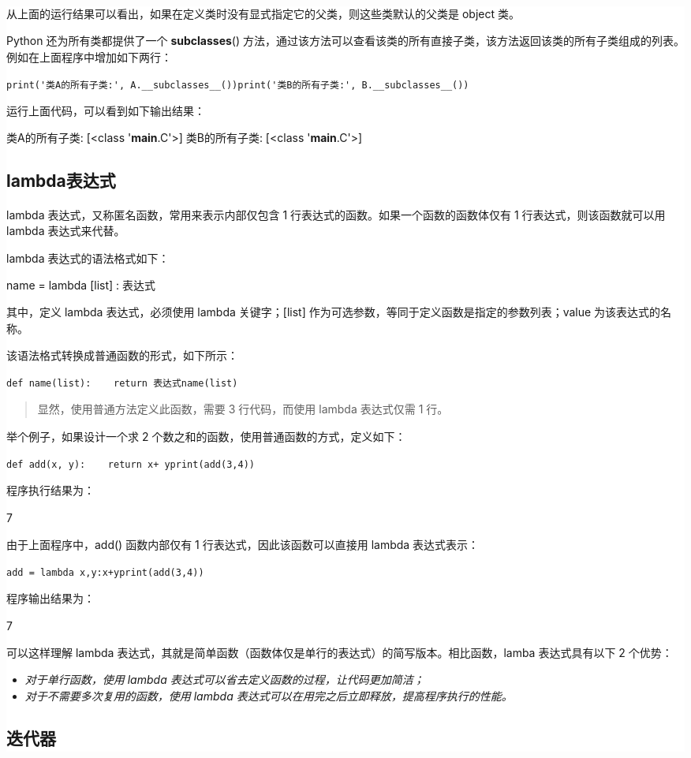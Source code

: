 从上面的运行结果可以看出，如果在定义类时没有显式指定它的父类，则这些类默认的父类是 object 类。

Python 还为所有类都提供了一个 __subclasses__() 方法，通过该方法可以查看该类的所有直接子类，该方法返回该类的所有子类组成的列表。例如在上面程序中增加如下两行：

```
print('类A的所有子类:', A.__subclasses__())print('类B的所有子类:', B.__subclasses__())
```

运行上面代码，可以看到如下输出结果：

类A的所有子类: [<class '__main__.C'>]
类B的所有子类: [<class '__main__.C'>]





## lambda表达式

lambda 表达式，又称匿名函数，常用来表示内部仅包含 1 行表达式的函数。如果一个函数的函数体仅有 1 行表达式，则该函数就可以用 lambda 表达式来代替。

lambda 表达式的语法格式如下：

name = lambda [list] : 表达式

其中，定义 lambda 表达式，必须使用 lambda 关键字；[list] 作为可选参数，等同于定义函数是指定的参数列表；value 为该表达式的名称。

该语法格式转换成普通函数的形式，如下所示：

```
def name(list):    return 表达式name(list)
```

> 显然，使用普通方法定义此函数，需要 3 行代码，而使用 lambda 表达式仅需 1 行。


举个例子，如果设计一个求 2 个数之和的函数，使用普通函数的方式，定义如下：

```
def add(x, y):    return x+ yprint(add(3,4))
```

程序执行结果为：

7

由于上面程序中，add() 函数内部仅有 1 行表达式，因此该函数可以直接用 lambda 表达式表示：

```
add = lambda x,y:x+yprint(add(3,4))
```

程序输出结果为：

7


可以这样理解 lambda 表达式，其就是简单函数（函数体仅是单行的表达式）的简写版本。相比函数，lamba 表达式具有以下 2 个优势：

- *对于单行函数，使用 lambda 表达式可以省去定义函数的过程，让代码更加简洁；*
- *对于不需要多次复用的函数，使用 lambda 表达式可以在用完之后立即释放，提高程序执行的性能。*

## 迭代器
